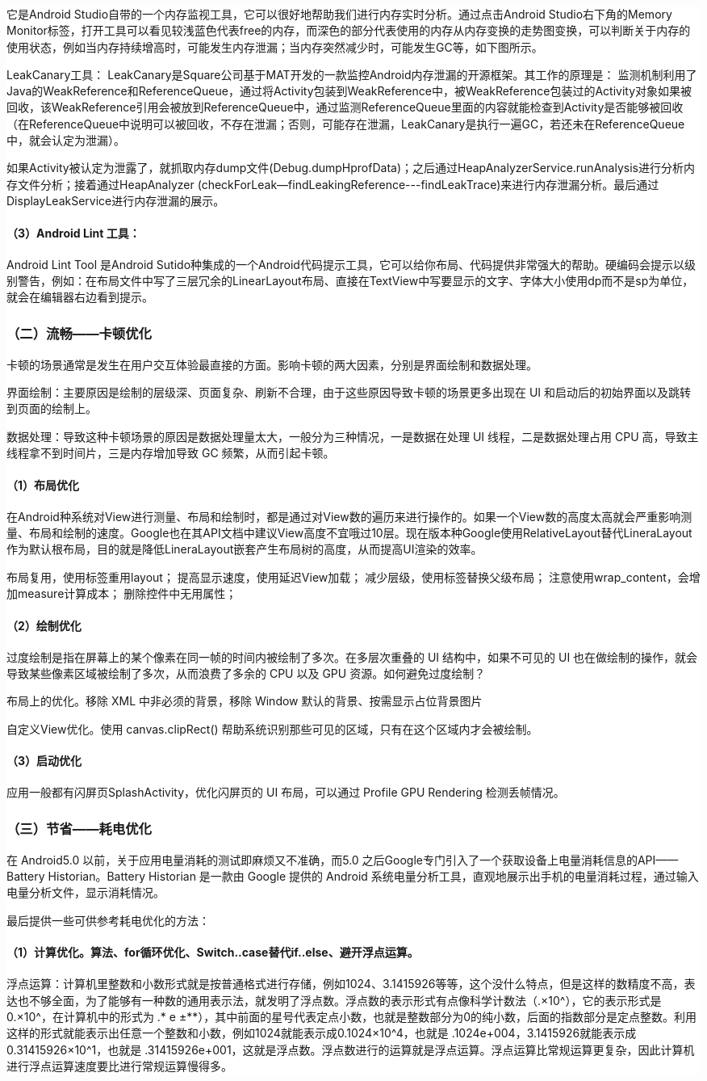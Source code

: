它是Android Studio自带的一个内存监视工具，它可以很好地帮助我们进行内存实时分析。通过点击Android Studio右下角的Memory Monitor标签，打开工具可以看见较浅蓝色代表free的内存，而深色的部分代表使用的内存从内存变换的走势图变换，可以判断关于内存的使用状态，例如当内存持续增高时，可能发生内存泄漏；当内存突然减少时，可能发生GC等，如下图所示。

LeakCanary工具： LeakCanary是Square公司基于MAT开发的一款监控Android内存泄漏的开源框架。其工作的原理是： 监测机制利用了Java的WeakReference和ReferenceQueue，通过将Activity包装到WeakReference中，被WeakReference包装过的Activity对象如果被回收，该WeakReference引用会被放到ReferenceQueue中，通过监测ReferenceQueue里面的内容就能检查到Activity是否能够被回收（在ReferenceQueue中说明可以被回收，不存在泄漏；否则，可能存在泄漏，LeakCanary是执行一遍GC，若还未在ReferenceQueue中，就会认定为泄漏）。

如果Activity被认定为泄露了，就抓取内存dump文件(Debug.dumpHprofData)；之后通过HeapAnalyzerService.runAnalysis进行分析内存文件分析；接着通过HeapAnalyzer (checkForLeak—findLeakingReference---findLeakTrace)来进行内存泄漏分析。最后通过DisplayLeakService进行内存泄漏的展示。

#### （3）Android Lint 工具：

Android Lint Tool 是Android Sutido种集成的一个Android代码提示工具，它可以给你布局、代码提供非常强大的帮助。硬编码会提示以级别警告，例如：在布局文件中写了三层冗余的LinearLayout布局、直接在TextView中写要显示的文字、字体大小使用dp而不是sp为单位，就会在编辑器右边看到提示。

### （二）流畅——卡顿优化

卡顿的场景通常是发生在用户交互体验最直接的方面。影响卡顿的两大因素，分别是界面绘制和数据处理。

界面绘制：主要原因是绘制的层级深、页面复杂、刷新不合理，由于这些原因导致卡顿的场景更多出现在 UI 和启动后的初始界面以及跳转到页面的绘制上。

数据处理：导致这种卡顿场景的原因是数据处理量太大，一般分为三种情况，一是数据在处理 UI 线程，二是数据处理占用 CPU 高，导致主线程拿不到时间片，三是内存增加导致 GC 频繁，从而引起卡顿。

#### （1）布局优化

在Android种系统对View进行测量、布局和绘制时，都是通过对View数的遍历来进行操作的。如果一个View数的高度太高就会严重影响测量、布局和绘制的速度。Google也在其API文档中建议View高度不宜哦过10层。现在版本种Google使用RelativeLayout替代LineraLayout作为默认根布局，目的就是降低LineraLayout嵌套产生布局树的高度，从而提高UI渲染的效率。

布局复用，使用标签重用layout； 提高显示速度，使用延迟View加载； 减少层级，使用标签替换父级布局； 注意使用wrap_content，会增加measure计算成本； 删除控件中无用属性；

#### （2）绘制优化

过度绘制是指在屏幕上的某个像素在同一帧的时间内被绘制了多次。在多层次重叠的 UI 结构中，如果不可见的 UI 也在做绘制的操作，就会导致某些像素区域被绘制了多次，从而浪费了多余的 CPU 以及 GPU 资源。如何避免过度绘制？

布局上的优化。移除 XML 中非必须的背景，移除 Window 默认的背景、按需显示占位背景图片

自定义View优化。使用 canvas.clipRect() 帮助系统识别那些可见的区域，只有在这个区域内才会被绘制。

#### （3）启动优化

应用一般都有闪屏页SplashActivity，优化闪屏页的 UI 布局，可以通过 Profile GPU Rendering 检测丢帧情况。

### （三）节省——耗电优化

在 Android5.0 以前，关于应用电量消耗的测试即麻烦又不准确，而5.0 之后Google专门引入了一个获取设备上电量消耗信息的API—— Battery Historian。Battery Historian 是一款由 Google 提供的 Android 系统电量分析工具，直观地展示出手机的电量消耗过程，通过输入电量分析文件，显示消耗情况。

最后提供一些可供参考耗电优化的方法：

#### （1）计算优化。算法、for循环优化、Switch..case替代if..else、避开浮点运算。

浮点运算：计算机里整数和小数形式就是按普通格式进行存储，例如1024、3.1415926等等，这个没什么特点，但是这样的数精度不高，表达也不够全面，为了能够有一种数的通用表示法，就发明了浮点数。浮点数的表示形式有点像科学计数法（.×10^），它的表示形式是0.×10^，在计算机中的形式为  .* e ±**），其中前面的星号代表定点小数，也就是整数部分为0的纯小数，后面的指数部分是定点整数。利用这样的形式就能表示出任意一个整数和小数，例如1024就能表示成0.1024×10^4，也就是 .1024e+004，3.1415926就能表示成0.31415926×10^1，也就是 .31415926e+001，这就是浮点数。浮点数进行的运算就是浮点运算。浮点运算比常规运算更复杂，因此计算机进行浮点运算速度要比进行常规运算慢得多。
